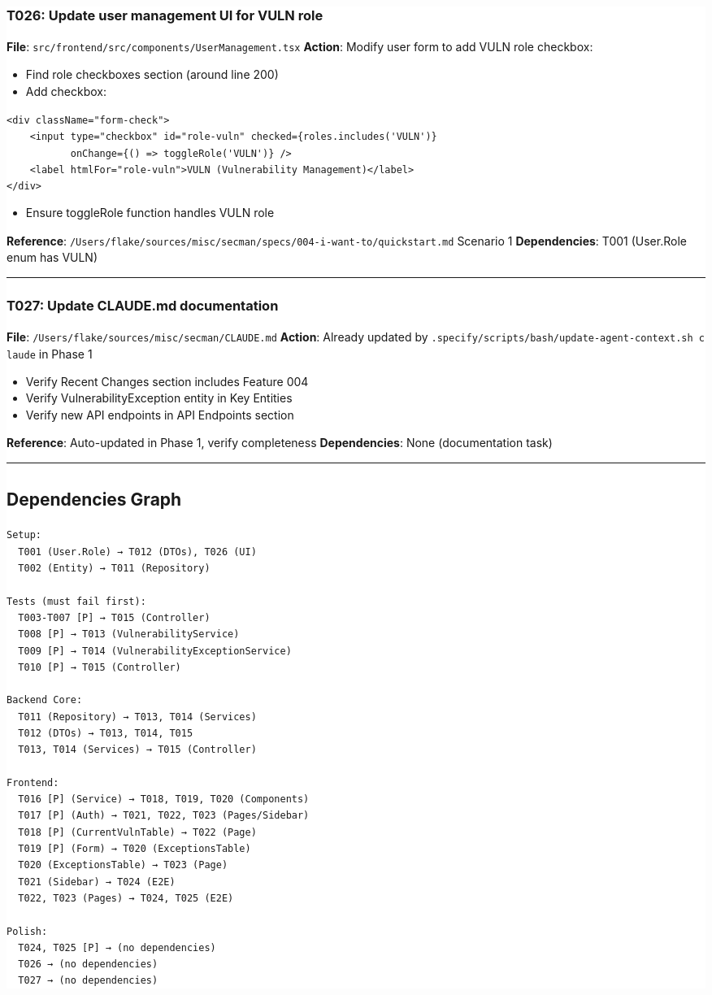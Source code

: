 
### T026: Update user management UI for VULN role
**File**: `src/frontend/src/components/UserManagement.tsx`
**Action**: Modify user form to add VULN role checkbox:
- Find role checkboxes section (around line 200)
- Add checkbox:
```tsx
<div className="form-check">
    <input type="checkbox" id="role-vuln" checked={roles.includes('VULN')}
           onChange={() => toggleRole('VULN')} />
    <label htmlFor="role-vuln">VULN (Vulnerability Management)</label>
</div>
```
- Ensure toggleRole function handles VULN role

**Reference**: `/Users/flake/sources/misc/secman/specs/004-i-want-to/quickstart.md` Scenario 1
**Dependencies**: T001 (User.Role enum has VULN)

---

### T027: Update CLAUDE.md documentation
**File**: `/Users/flake/sources/misc/secman/CLAUDE.md`
**Action**: Already updated by `.specify/scripts/bash/update-agent-context.sh claude` in Phase 1
- Verify Recent Changes section includes Feature 004
- Verify VulnerabilityException entity in Key Entities
- Verify new API endpoints in API Endpoints section

**Reference**: Auto-updated in Phase 1, verify completeness
**Dependencies**: None (documentation task)

---

## Dependencies Graph

```
Setup:
  T001 (User.Role) → T012 (DTOs), T026 (UI)
  T002 (Entity) → T011 (Repository)

Tests (must fail first):
  T003-T007 [P] → T015 (Controller)
  T008 [P] → T013 (VulnerabilityService)
  T009 [P] → T014 (VulnerabilityExceptionService)
  T010 [P] → T015 (Controller)

Backend Core:
  T011 (Repository) → T013, T014 (Services)
  T012 (DTOs) → T013, T014, T015
  T013, T014 (Services) → T015 (Controller)

Frontend:
  T016 [P] (Service) → T018, T019, T020 (Components)
  T017 [P] (Auth) → T021, T022, T023 (Pages/Sidebar)
  T018 [P] (CurrentVulnTable) → T022 (Page)
  T019 [P] (Form) → T020 (ExceptionsTable)
  T020 (ExceptionsTable) → T023 (Page)
  T021 (Sidebar) → T024 (E2E)
  T022, T023 (Pages) → T024, T025 (E2E)

Polish:
  T024, T025 [P] → (no dependencies)
  T026 → (no dependencies)
  T027 → (no dependencies)
```
